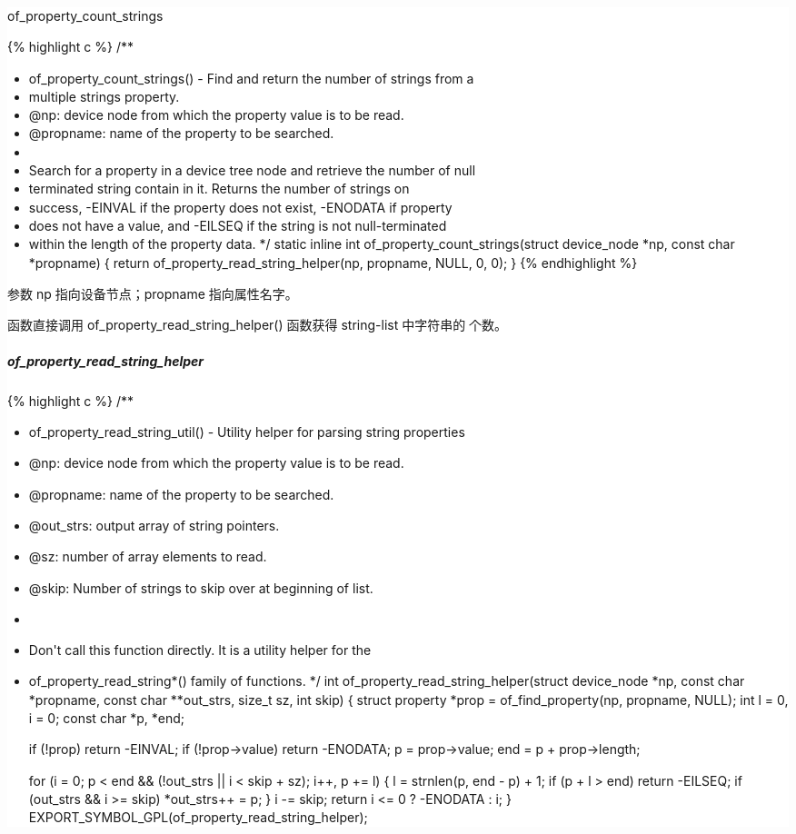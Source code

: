 of_property_count_strings

{% highlight c %}
/**
* of_property_count_strings() - Find and return the number of strings from a
* multiple strings property.
* @np:        device node from which the property value is to be read.
* @propname:    name of the property to be searched.
*
* Search for a property in a device tree node and retrieve the number of null
* terminated string contain in it. Returns the number of strings on
* success, -EINVAL if the property does not exist, -ENODATA if property
* does not have a value, and -EILSEQ if the string is not null-terminated
* within the length of the property data.
*/
static inline int of_property_count_strings(struct device_node *np,
                        const char *propname)
{
    return of_property_read_string_helper(np, propname, NULL, 0, 0);
}
{% endhighlight %}

参数 np 指向设备节点；propname 指向属性名字。

函数直接调用 of_property_read_string_helper() 函数获得 string-list 中字符串的
个数。

##### of_property_read_string_helper

{% highlight c %}
/**
* of_property_read_string_util() - Utility helper for parsing string properties
* @np:        device node from which the property value is to be read.
* @propname:    name of the property to be searched.
* @out_strs:    output array of string pointers.
* @sz:        number of array elements to read.
* @skip:    Number of strings to skip over at beginning of list.
*
* Don't call this function directly. It is a utility helper for the
* of_property_read_string*() family of functions.
*/
int of_property_read_string_helper(struct device_node *np, const char *propname,
                   const char **out_strs, size_t sz, int skip)
{
    struct property *prop = of_find_property(np, propname, NULL);
    int l = 0, i = 0;
    const char *p, *end;

    if (!prop)
        return -EINVAL;
    if (!prop->value)
        return -ENODATA;
    p = prop->value;
    end = p + prop->length;

    for (i = 0; p < end && (!out_strs || i < skip + sz); i++, p += l) {
        l = strnlen(p, end - p) + 1;
        if (p + l > end)
            return -EILSEQ;
        if (out_strs && i >= skip)
            *out_strs++ = p;
    }
    i -= skip;
    return i <= 0 ? -ENODATA : i;
}
EXPORT_SYMBOL_GPL(of_property_read_string_helper);